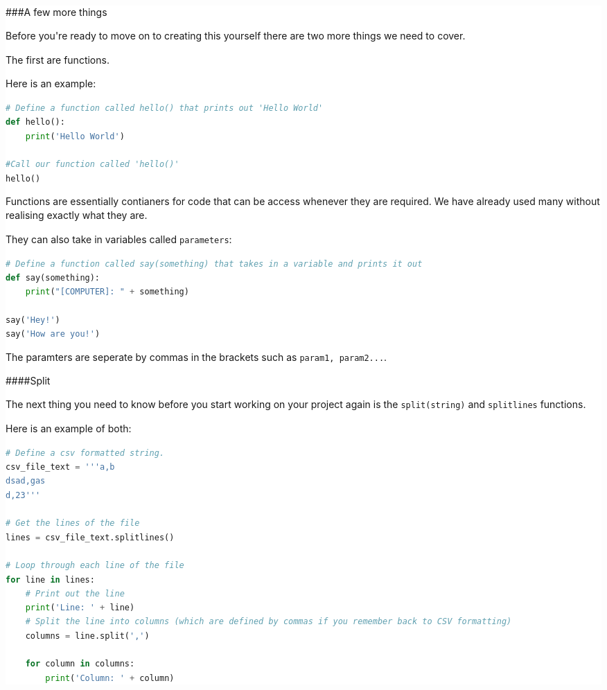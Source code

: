 
###A few more things

Before you're ready to move on to creating this yourself there are two more things we need to cover.

The first are functions.

Here is an example:

```python
# Define a function called hello() that prints out 'Hello World'
def hello():
    print('Hello World')

#Call our function called 'hello()'
hello()
```

Functions are essentially contianers for code that can be access whenever they are required. We have already used many without realising exactly what they are.

They can also take in variables called `parameters`:

```python
# Define a function called say(something) that takes in a variable and prints it out
def say(something):
    print("[COMPUTER]: " + something)

say('Hey!')
say('How are you!')
```

The paramters are seperate by commas in the brackets such as `param1, param2...`.

####Split

The next thing you need to know before you start working on your project again is the `split(string)` and `splitlines` functions.

Here is an example of both:

```python
# Define a csv formatted string.
csv_file_text = '''a,b
dsad,gas
d,23'''

# Get the lines of the file
lines = csv_file_text.splitlines()

# Loop through each line of the file
for line in lines:
    # Print out the line
    print('Line: ' + line)
    # Split the line into columns (which are defined by commas if you remember back to CSV formatting)
    columns = line.split(',')

    for column in columns:
        print('Column: ' + column)
```
